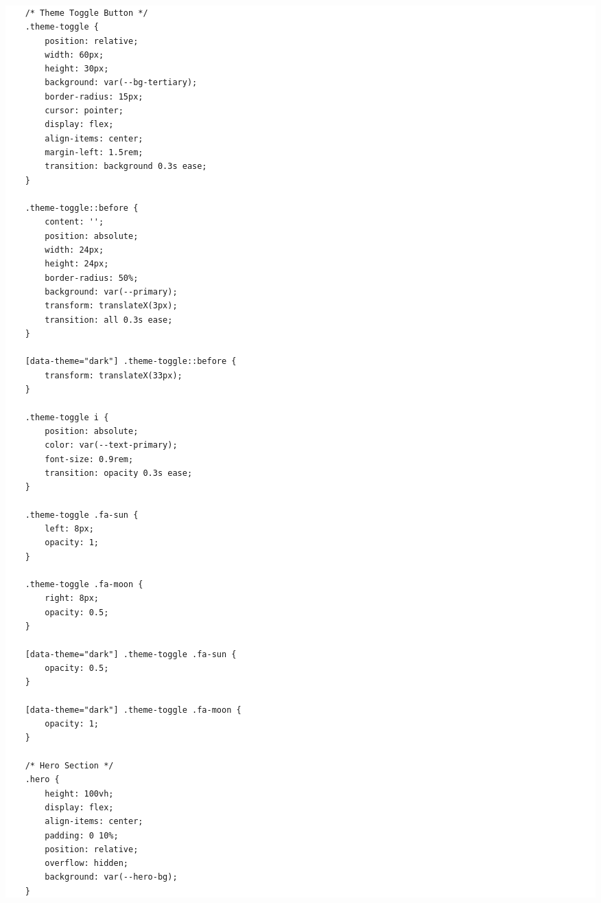         /* Theme Toggle Button */
        .theme-toggle {
            position: relative;
            width: 60px;
            height: 30px;
            background: var(--bg-tertiary);
            border-radius: 15px;
            cursor: pointer;
            display: flex;
            align-items: center;
            margin-left: 1.5rem;
            transition: background 0.3s ease;
        }
        
        .theme-toggle::before {
            content: '';
            position: absolute;
            width: 24px;
            height: 24px;
            border-radius: 50%;
            background: var(--primary);
            transform: translateX(3px);
            transition: all 0.3s ease;
        }
        
        [data-theme="dark"] .theme-toggle::before {
            transform: translateX(33px);
        }
        
        .theme-toggle i {
            position: absolute;
            color: var(--text-primary);
            font-size: 0.9rem;
            transition: opacity 0.3s ease;
        }
        
        .theme-toggle .fa-sun {
            left: 8px;
            opacity: 1;
        }
        
        .theme-toggle .fa-moon {
            right: 8px;
            opacity: 0.5;
        }
        
        [data-theme="dark"] .theme-toggle .fa-sun {
            opacity: 0.5;
        }
        
        [data-theme="dark"] .theme-toggle .fa-moon {
            opacity: 1;
        }
        
        /* Hero Section */
        .hero {
            height: 100vh;
            display: flex;
            align-items: center;
            padding: 0 10%;
            position: relative;
            overflow: hidden;
            background: var(--hero-bg);
        }
        